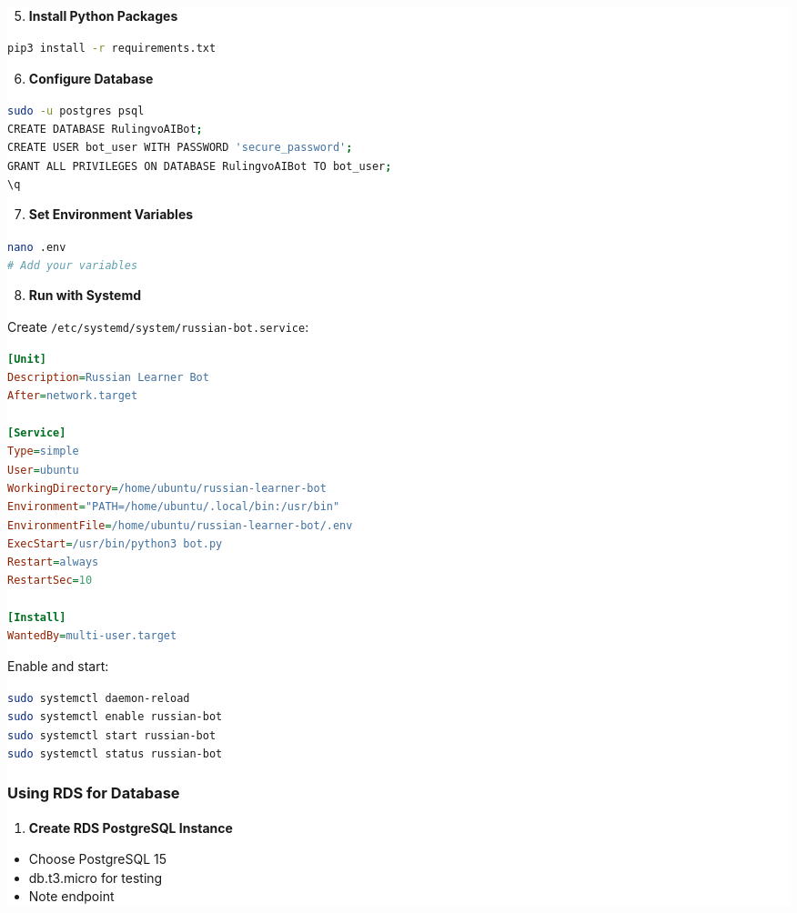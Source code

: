 5. **Install Python Packages**
```bash
pip3 install -r requirements.txt
```

6. **Configure Database**
```bash
sudo -u postgres psql
CREATE DATABASE RulingvoAIBot;
CREATE USER bot_user WITH PASSWORD 'secure_password';
GRANT ALL PRIVILEGES ON DATABASE RulingvoAIBot TO bot_user;
\q
```

7. **Set Environment Variables**
```bash
nano .env
# Add your variables
```

8. **Run with Systemd**

Create `/etc/systemd/system/russian-bot.service`:
```ini
[Unit]
Description=Russian Learner Bot
After=network.target

[Service]
Type=simple
User=ubuntu
WorkingDirectory=/home/ubuntu/russian-learner-bot
Environment="PATH=/home/ubuntu/.local/bin:/usr/bin"
EnvironmentFile=/home/ubuntu/russian-learner-bot/.env
ExecStart=/usr/bin/python3 bot.py
Restart=always
RestartSec=10

[Install]
WantedBy=multi-user.target
```

Enable and start:
```bash
sudo systemctl daemon-reload
sudo systemctl enable russian-bot
sudo systemctl start russian-bot
sudo systemctl status russian-bot
```

### Using RDS for Database

1. **Create RDS PostgreSQL Instance**
- Choose PostgreSQL 15
- db.t3.micro for testing
- Note endpoint
